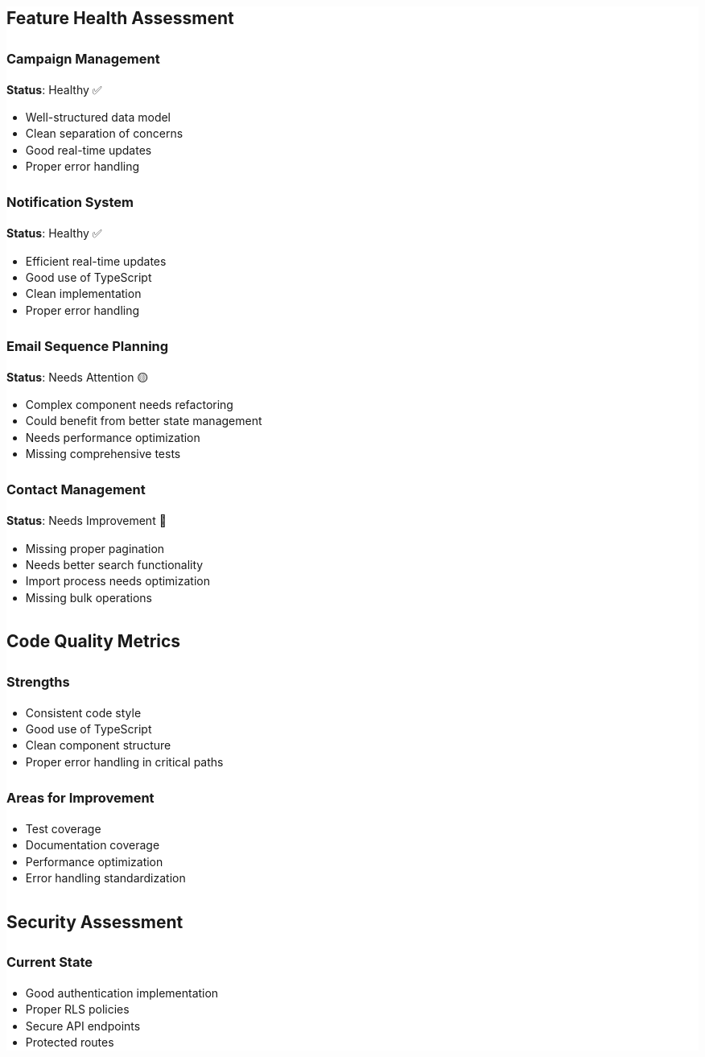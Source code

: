 ## Feature Health Assessment

### Campaign Management
**Status**: Healthy ✅
- Well-structured data model
- Clean separation of concerns
- Good real-time updates
- Proper error handling

### Notification System
**Status**: Healthy ✅
- Efficient real-time updates
- Good use of TypeScript
- Clean implementation
- Proper error handling

### Email Sequence Planning
**Status**: Needs Attention 🟡
- Complex component needs refactoring
- Could benefit from better state management
- Needs performance optimization
- Missing comprehensive tests

### Contact Management
**Status**: Needs Improvement 🔴
- Missing proper pagination
- Needs better search functionality
- Import process needs optimization
- Missing bulk operations

## Code Quality Metrics

### Strengths
- Consistent code style
- Good use of TypeScript
- Clean component structure
- Proper error handling in critical paths

### Areas for Improvement
- Test coverage
- Documentation coverage
- Performance optimization
- Error handling standardization

## Security Assessment

### Current State
- Good authentication implementation
- Proper RLS policies
- Secure API endpoints
- Protected routes
